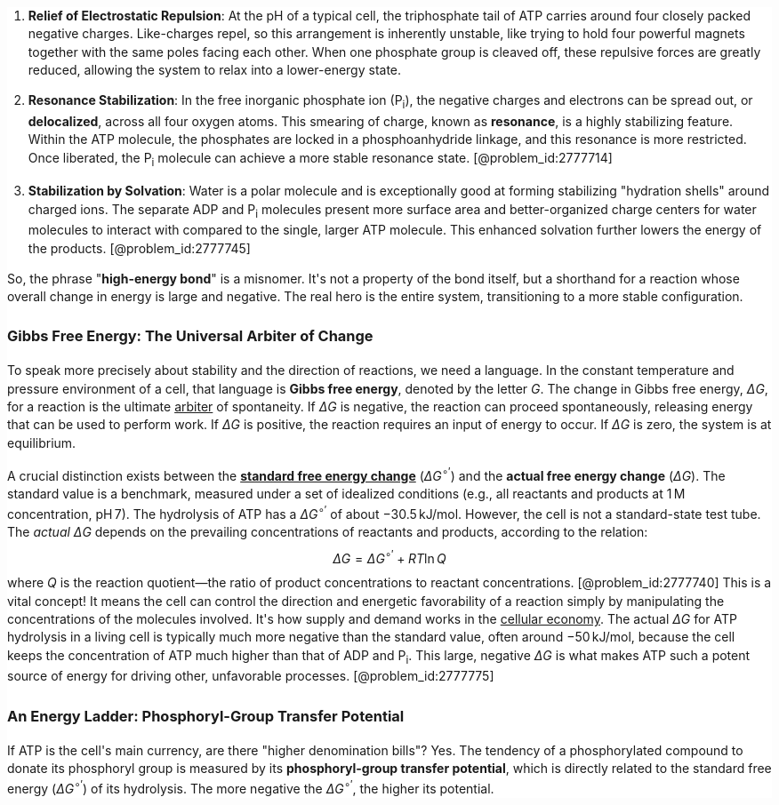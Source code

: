 1.  **Relief of Electrostatic Repulsion**: At the pH of a typical cell, the triphosphate tail of ATP carries around four closely packed negative charges. Like-charges repel, so this arrangement is inherently unstable, like trying to hold four powerful magnets together with the same poles facing each other. When one phosphate group is cleaved off, these repulsive forces are greatly reduced, allowing the system to relax into a lower-energy state.

2.  **Resonance Stabilization**: In the free inorganic phosphate ion ($\mathrm{P_i}$), the negative charges and electrons can be spread out, or **delocalized**, across all four oxygen atoms. This smearing of charge, known as **resonance**, is a highly stabilizing feature. Within the ATP molecule, the phosphates are locked in a phosphoanhydride linkage, and this resonance is more restricted. Once liberated, the $\mathrm{P_i}$ molecule can achieve a more stable resonance state. [@problem_id:2777714]

3.  **Stabilization by Solvation**: Water is a polar molecule and is exceptionally good at forming stabilizing "hydration shells" around charged ions. The separate $\mathrm{ADP}$ and $\mathrm{P_i}$ molecules present more surface area and better-organized charge centers for water molecules to interact with compared to the single, larger ATP molecule. This enhanced solvation further lowers the energy of the products. [@problem_id:2777745]

So, the phrase "**high-energy bond**" is a misnomer. It's not a property of the bond itself, but a shorthand for a reaction whose overall change in energy is large and negative. The real hero is the entire system, transitioning to a more stable configuration.

### Gibbs Free Energy: The Universal Arbiter of Change

To speak more precisely about stability and the direction of reactions, we need a language. In the constant temperature and pressure environment of a cell, that language is **Gibbs free energy**, denoted by the letter $G$. The change in Gibbs free energy, $\Delta G$, for a reaction is the ultimate [arbiter](@article_id:172555) of spontaneity. If $\Delta G$ is negative, the reaction can proceed spontaneously, releasing energy that can be used to perform work. If $\Delta G$ is positive, the reaction requires an input of energy to occur. If $\Delta G$ is zero, the system is at equilibrium.

A crucial distinction exists between the **[standard free energy change](@article_id:137945)** ($\Delta G^{\circ'}$) and the **actual free energy change** ($\Delta G$). The standard value is a benchmark, measured under a set of idealized conditions (e.g., all reactants and products at $1\,\mathrm{M}$ concentration, $\mathrm{pH}\,7$). The hydrolysis of ATP has a $\Delta G^{\circ'}$ of about $-30.5\,\mathrm{kJ/mol}$. However, the cell is not a standard-state test tube. The *actual* $\Delta G$ depends on the prevailing concentrations of reactants and products, according to the relation:
$$ \Delta G = \Delta G^{\circ'} + RT \ln Q $$
where $Q$ is the reaction quotient—the ratio of product concentrations to reactant concentrations. [@problem_id:2777740] This is a vital concept! It means the cell can control the direction and energetic favorability of a reaction simply by manipulating the concentrations of the molecules involved. It's how supply and demand works in the [cellular economy](@article_id:275974). The actual $\Delta G$ for ATP hydrolysis in a living cell is typically much more negative than the standard value, often around $-50\,\mathrm{kJ/mol}$, because the cell keeps the concentration of ATP much higher than that of ADP and $\mathrm{P_i}$. This large, negative $\Delta G$ is what makes ATP such a potent source of energy for driving other, unfavorable processes. [@problem_id:2777775]

### An Energy Ladder: Phosphoryl-Group Transfer Potential

If ATP is the cell's main currency, are there "higher denomination bills"? Yes. The tendency of a phosphorylated compound to donate its phosphoryl group is measured by its **phosphoryl-group transfer potential**, which is directly related to the standard free energy ($\Delta G^{\circ'}$) of its hydrolysis. The more negative the $\Delta G^{\circ'}$, the higher its potential.
